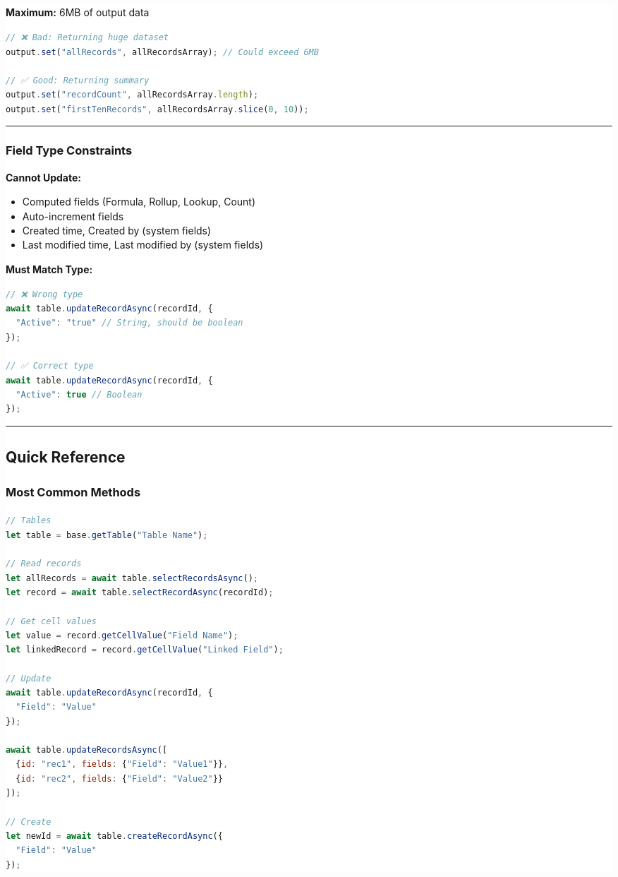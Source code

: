 **Maximum:** 6MB of output data

```javascript
// ❌ Bad: Returning huge dataset
output.set("allRecords", allRecordsArray); // Could exceed 6MB

// ✅ Good: Returning summary
output.set("recordCount", allRecordsArray.length);
output.set("firstTenRecords", allRecordsArray.slice(0, 10));
```

---

### Field Type Constraints

**Cannot Update:**
- Computed fields (Formula, Rollup, Lookup, Count)
- Auto-increment fields
- Created time, Created by (system fields)
- Last modified time, Last modified by (system fields)

**Must Match Type:**
```javascript
// ❌ Wrong type
await table.updateRecordAsync(recordId, {
  "Active": "true" // String, should be boolean
});

// ✅ Correct type
await table.updateRecordAsync(recordId, {
  "Active": true // Boolean
});
```

---

## Quick Reference

### Most Common Methods

```javascript
// Tables
let table = base.getTable("Table Name");

// Read records
let allRecords = await table.selectRecordsAsync();
let record = await table.selectRecordAsync(recordId);

// Get cell values
let value = record.getCellValue("Field Name");
let linkedRecord = record.getCellValue("Linked Field");

// Update
await table.updateRecordAsync(recordId, {
  "Field": "Value"
});

await table.updateRecordsAsync([
  {id: "rec1", fields: {"Field": "Value1"}},
  {id: "rec2", fields: {"Field": "Value2"}}
]);

// Create
let newId = await table.createRecordAsync({
  "Field": "Value"
});
```